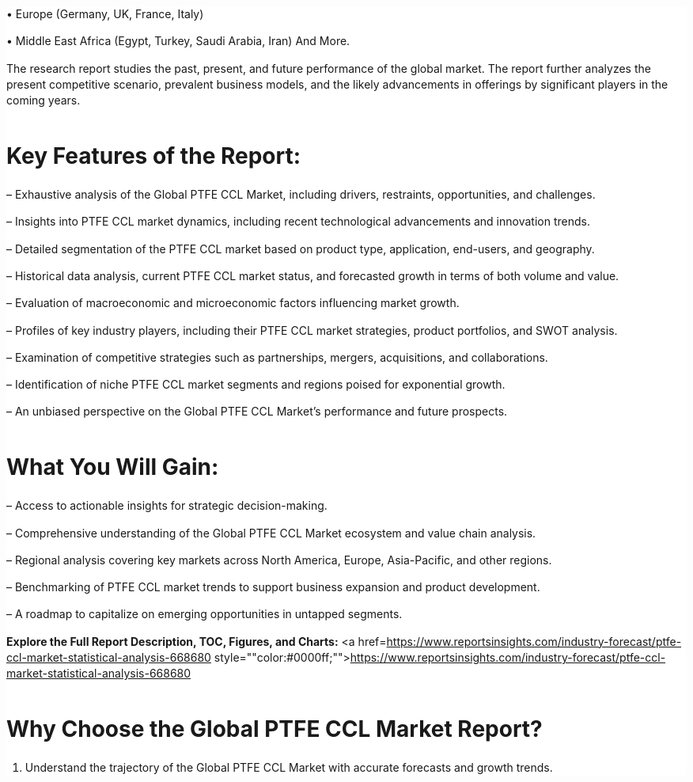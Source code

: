 • Europe (Germany, UK, France, Italy)

• Middle East Africa (Egypt, Turkey, Saudi Arabia, Iran) And More.

The research report studies the past, present, and future performance of the global market. The report further analyzes the present competitive scenario, prevalent business models, and the likely advancements in offerings by significant players in the coming years.

# <strong>Key Features of the Report:</strong>

– Exhaustive analysis of the Global PTFE CCL Market, including drivers, restraints, opportunities, and challenges.

– Insights into PTFE CCL market dynamics, including recent technological advancements and innovation trends.

– Detailed segmentation of the PTFE CCL market based on product type, application, end-users, and geography.

– Historical data analysis, current PTFE CCL market status, and forecasted growth in terms of both volume and value.

– Evaluation of macroeconomic and microeconomic factors influencing market growth.

– Profiles of key industry players, including their PTFE CCL market strategies, product portfolios, and SWOT analysis.

– Examination of competitive strategies such as partnerships, mergers, acquisitions, and collaborations.

– Identification of niche PTFE CCL market segments and regions poised for exponential growth.

– An unbiased perspective on the Global PTFE CCL Market’s performance and future prospects.

# <strong>What You Will Gain:</strong>

– Access to actionable insights for strategic decision-making.

– Comprehensive understanding of the Global PTFE CCL Market ecosystem and value chain analysis.

– Regional analysis covering key markets across North America, Europe, Asia-Pacific, and other regions.

– Benchmarking of PTFE CCL market trends to support business expansion and product development.

– A roadmap to capitalize on emerging opportunities in untapped segments.

<strong>Explore the Full Report Description, TOC, Figures, and Charts:</strong>
<a href=https://www.reportsinsights.com/industry-forecast/ptfe-ccl-market-statistical-analysis-668680 style=""color:#0000ff;"">https://www.reportsinsights.com/industry-forecast/ptfe-ccl-market-statistical-analysis-668680</a>

# <strong>Why Choose the Global PTFE CCL Market Report?</strong>

1. Understand the trajectory of the Global PTFE CCL Market with accurate forecasts and growth trends.
